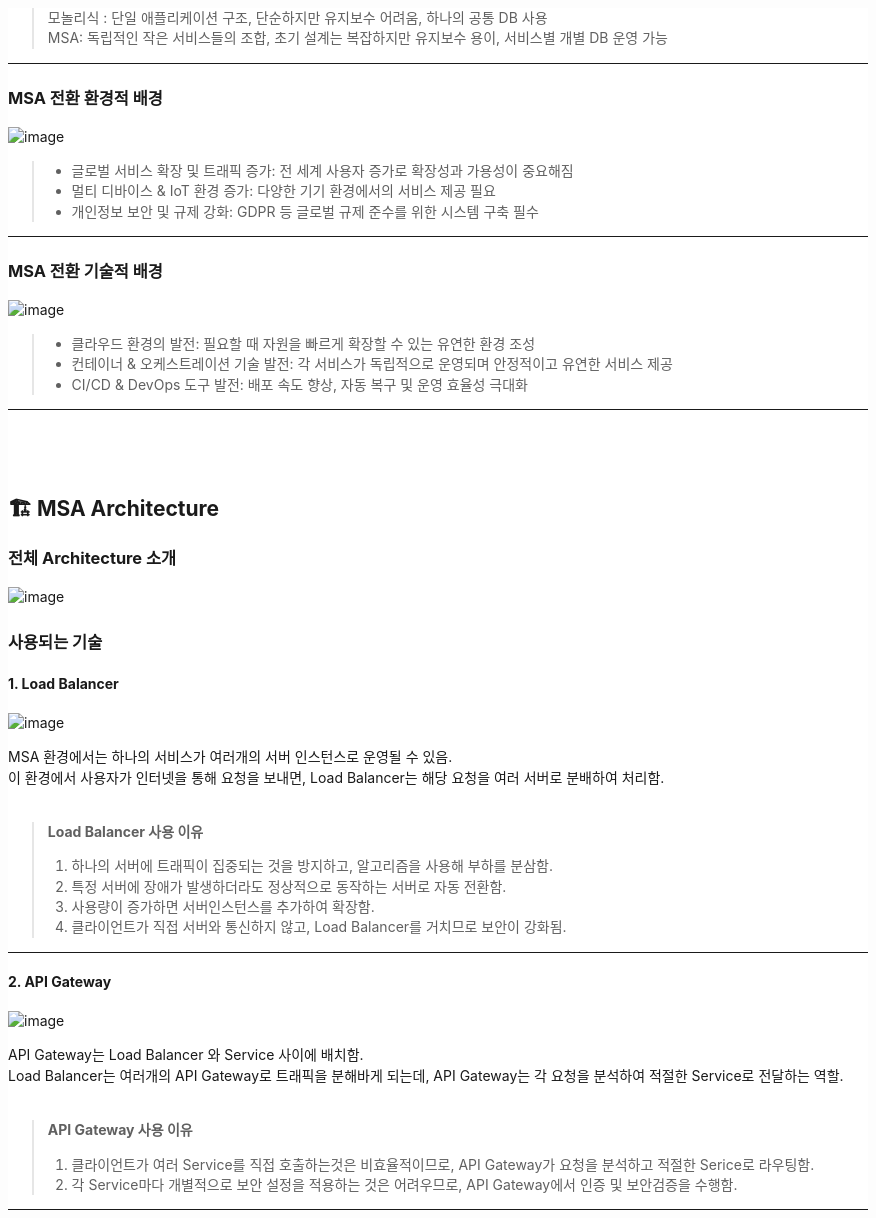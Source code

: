 > 모놀리식 : 단일 애플리케이션 구조, 단순하지만 유지보수 어려움, 하나의 공통 DB 사용 <br>
> MSA: 독립적인 작은 서비스들의 조합, 초기 설계는 복잡하지만 유지보수 용이, 서비스별 개별 DB 운영 가능 <br>
---

### MSA 전환 환경적 배경
<img width="2446" alt="image" src="https://github.com/user-attachments/assets/6404084d-5dcb-4d00-a489-43a71d5febca" />

> - 글로벌 서비스 확장 및 트래픽 증가: 전 세계 사용자 증가로 확장성과 가용성이 중요해짐 <br>
> - 멀티 디바이스 & IoT 환경 증가: 다양한 기기 환경에서의 서비스 제공 필요 <br>
> - 개인정보 보안 및 규제 강화: GDPR 등 글로벌 규제 준수를 위한 시스템 구축 필수 <br>
---

### MSA 전환 기술적 배경
<img width="2446" alt="image" src="https://github.com/user-attachments/assets/82faa773-9062-4ab8-a870-e2bfb1f0b4df" />

> - 클라우드 환경의 발전: 필요할 때 자원을 빠르게 확장할 수 있는 유연한 환경 조성 <br>
> - 컨테이너 & 오케스트레이션 기술 발전: 각 서비스가 독립적으로 운영되며 안정적이고 유연한 서비스 제공 <br>
> - CI/CD & DevOps 도구 발전: 배포 속도 향상, 자동 복구 및 운영 효율성 극대화 <br>
---

<br><br>
## 🏗️ MSA Architecture
### 전체 Architecture 소개
<img width="1693" alt="image" src="https://github.com/user-attachments/assets/aaca9acc-7b7c-4bd1-ae0b-3f4475cbbd0d" />

### 사용되는 기술
#### 1. Load Balancer
<img width="2372" alt="image" src="https://github.com/user-attachments/assets/90e7666c-f685-490b-a83f-5cfcc066f8c9" />

MSA 환경에서는 하나의 서비스가 여러개의 서버 인스턴스로 운영될 수 있음. <br>
이 환경에서 사용자가 인터넷을 통해 요청을 보내면, Load Balancer는 해당 요청을 여러 서버로 분배하여 처리함. <br>
<br>

> **Load Balancer 사용 이유**
> 1. 하나의 서버에 트래픽이 집중되는 것을 방지하고, 알고리즘을 사용해 부하를 분삼함. <br>
> 2. 특정 서버에 장애가 발생하더라도 정상적으로 동작하는 서버로 자동 전환함. <br>
> 3. 사용량이 증가하면 서버인스턴스를 추가하여 확장함. <br>
> 4. 클라이언트가 직접 서버와 통신하지 않고, Load Balancer를 거치므로 보안이 강화됨. <br>
---

#### 2. API Gateway
<img width="2446" alt="image" src="https://github.com/user-attachments/assets/c1b7a8ae-ce56-4827-9566-2c6539e491f0" />

API Gateway는 Load Balancer 와 Service 사이에 배치함. <br>
Load Balancer는 여러개의 API Gateway로 트래픽을 분해바게 되는데, API Gateway는 각 요청을 분석하여 적절한 Service로 전달하는 역할. <br>
<br>
> **API Gateway 사용 이유**
> 1. 클라이언트가 여러 Service를 직접 호출하는것은 비효율적이므로, API Gateway가 요청을 분석하고 적절한 Serice로 라우팅함. <br>
> 2. 각 Service마다 개별적으로 보안 설정을 적용하는 것은 어려우므로, API Gateway에서 인증 및 보안검증을 수행함. <br>
---
